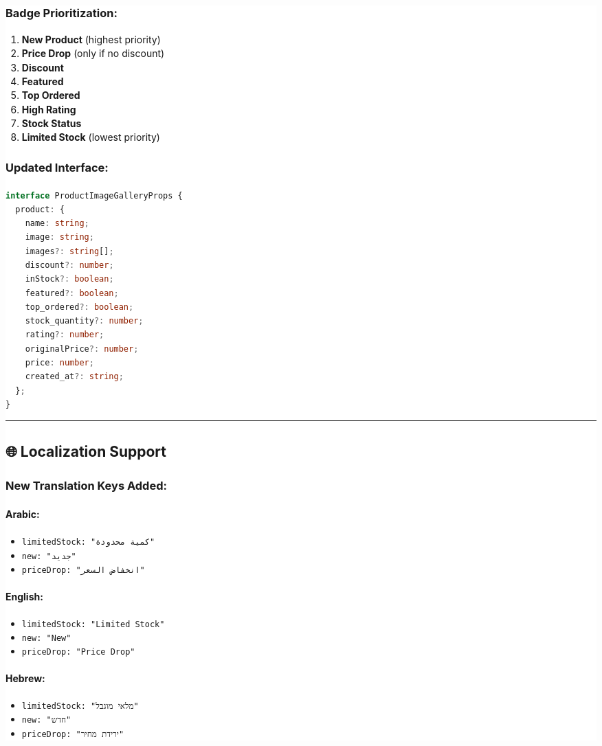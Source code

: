 
### **Badge Prioritization:**
1. **New Product** (highest priority)
2. **Price Drop** (only if no discount)
3. **Discount**
4. **Featured**
5. **Top Ordered**
6. **High Rating**
7. **Stock Status**
8. **Limited Stock** (lowest priority)

### **Updated Interface:**
```typescript
interface ProductImageGalleryProps {
  product: {
    name: string;
    image: string;
    images?: string[];
    discount?: number;
    inStock?: boolean;
    featured?: boolean;
    top_ordered?: boolean;
    stock_quantity?: number;
    rating?: number;
    originalPrice?: number;
    price: number;
    created_at?: string;
  };
}
```

---

## 🌐 **Localization Support**

### **New Translation Keys Added:**

#### Arabic:
- `limitedStock: "كمية محدودة"`
- `new: "جديد"`
- `priceDrop: "انخفاض السعر"`

#### English:
- `limitedStock: "Limited Stock"`
- `new: "New"`
- `priceDrop: "Price Drop"`

#### Hebrew:
- `limitedStock: "מלאי מוגבל"`
- `new: "חדש"`
- `priceDrop: "ירידת מחיר"`
